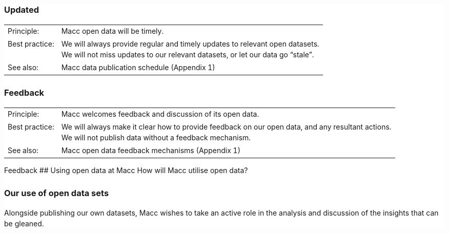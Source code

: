  

### Updated
  

  <table>
    <tbody>
      <tr>
        <td>Principle: </td>
        <td>Macc open data will be timely.</td>
      </tr>
      <tr>
        <td>Best practice:</td>
        <td>
          We will always provide regular and timely updates to relevant open datasets.<br />
          We will not miss updates to our relevant datasets, or let our data go “stale”.
        </td>
      </tr>
      <tr>
        <td>See also:</td>
        <td>Macc data publication schedule (Appendix 1)</td>
      </tr>
    </tbody>
  </table>

### Feedback

  <table>
    <tbody>
      <tr>
        <td>Principle: </td>
        <td>Macc welcomes feedback and discussion of its open data.</td></tr><tr><td>Best practice:</td>
        <td>
          We will always make it clear how to provide feedback on our open data, and any resultant actions.<br />
          We will not publish data without a feedback mechanism.
      </td>
      </tr>
      <tr>
        <td>See also:</td>
        <td>Macc open data feedback mechanisms (Appendix 1)</td>
      </tr>
    </tbody>
  </table>
Feedback
## Using open data at Macc
How will Macc utilise open data?

### Our use of open data sets
Alongside publishing our own datasets, Macc wishes to take an active role in the analysis and discussion of the insights that can be gleaned.  
